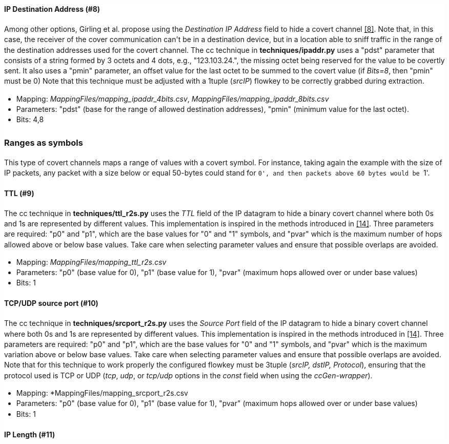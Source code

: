 
#### IP Destination Address (#8)

Among other options, Girling et al. propose using the *Destination IP Address* field to hide a covert channel [[8]](#references). Note that, in this case, the receiver of the cover communication can't be in a destination device, but in a location able to sniff traffic in the range of the destination addresses used for the covert channel. The cc technique in 
**techniques/ipaddr.py** uses a "pdst" parameter that consists of a string formed by 3 octets and 4 dots, e.g., "123.103.24.", the missing octet being reserved for the value to be covertly sent. It also uses a "pmin" parameter, an offset value for the last octet to be summed to the covert value (if *Bits=8*, then "pmin" must be 0) Note that this technique must be adjusted with a 1tuple (*srcIP*) flowkey to be correctly grabbed during extraction.
 
- Mapping: *MappingFiles/mapping_ipaddr_4bits.csv*, *MappingFiles/mapping_ipaddr_8bits.csv*
- Parameters: "pdst" (base for the range of allowed destination addresses), "pmin" (minimum value for the last octet).
- Bits: 4,8 

### Ranges as symbols

This type of covert channels maps a range of values with a covert symbol. For instance, taking again the example with the size of IP packets, any packet with a size below or equal 50-bytes could stand for `0', and then packets above 60 bytes would be `1'.

#### TTL (#9)

The cc technique in **techniques/ttl_r2s.py** uses the *TTL* field of the IP datagram to hide a binary covert channel where both 0s and 1s are represented by different values. This implementation is inspired in the methods introduced in [[14]](#references). Three parameters are required: "p0" and "p1", which are the base values for "0" and "1" symbols, and "pvar" which is the maximum number of hops allowed above or below base values. Take care when selecting parameter values and ensure that possible overlaps are avoided.

- Mapping: *MappingFiles/mapping_ttl_r2s.csv*
- Parameters: "p0" (base value for 0), "p1" (base value for 1), "pvar" (maximum hops allowed over or under base values)
- Bits: 1 

#### TCP/UDP source port (#10)

The cc technique in **techniques/srcport_r2s.py** uses the *Source Port* field of the IP datagram to hide a binary covert channel where both 0s and 1s are represented by different values. This implementation is inspired in the methods introduced in [[14]](#references). Three parameters are required: "p0" and "p1", which are the base values for "0" and "1" symbols, and "pvar" which is the maximum variation above or below base values. Take care when selecting parameter values and ensure that possible overlaps are avoided. Note that for this technique to work properly the configured flowkey must be 3tuple (*srcIP, dstIP, Protocol*), ensuring that the protocol used is TCP or UDP (*tcp*, *udp*, or *tcp/udp* options in the *const* field when using the *ccGen-wrapper*).

- Mapping: *MappingFiles/mapping_srcport_r2s.csv
- Parameters: "p0" (base value for 0), "p1" (base value for 1), "pvar" (maximum hops allowed over or under base values)
- Bits: 1 

#### IP Length (#11)
